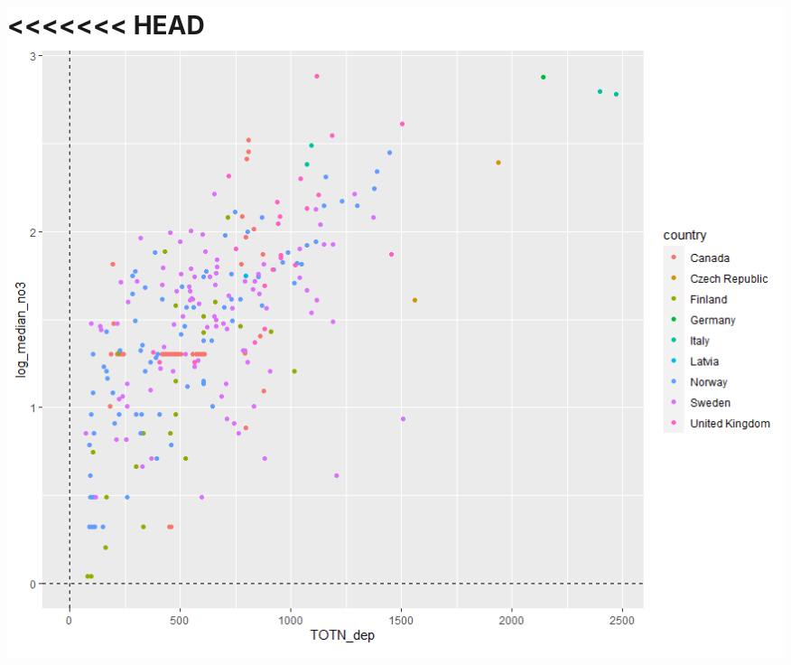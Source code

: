 <<<<<<< HEAD
![](164c1_Currentstatus_TOCTON_allvars_files/figure-html/unnamed-chunk-14-1.png)
=======
